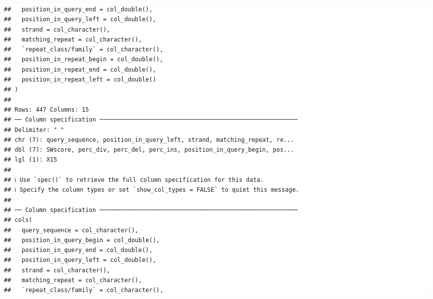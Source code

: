     ##   position_in_query_end = col_double(),
    ##   position_in_query_left = col_double(),
    ##   strand = col_character(),
    ##   matching_repeat = col_character(),
    ##   `repeat_class/family` = col_character(),
    ##   position_in_repeat_begin = col_double(),
    ##   position_in_repeat_end = col_double(),
    ##   position_in_repeat_left = col_double()
    ## )
    ## 
    ## Rows: 447 Columns: 15
    ## ── Column specification ────────────────────────────────────────────────────────
    ## Delimiter: " "
    ## chr (7): query_sequence, position_in_query_left, strand, matching_repeat, re...
    ## dbl (7): SWscore, perc_div, perc_del, perc_ins, position_in_query_begin, pos...
    ## lgl (1): X15
    ## 
    ## ℹ Use `spec()` to retrieve the full column specification for this data.
    ## ℹ Specify the column types or set `show_col_types = FALSE` to quiet this message.
    ## 
    ## ── Column specification ────────────────────────────────────────────────────────
    ## cols(
    ##   query_sequence = col_character(),
    ##   position_in_query_begin = col_double(),
    ##   position_in_query_end = col_double(),
    ##   position_in_query_left = col_double(),
    ##   strand = col_character(),
    ##   matching_repeat = col_character(),
    ##   `repeat_class/family` = col_character(),